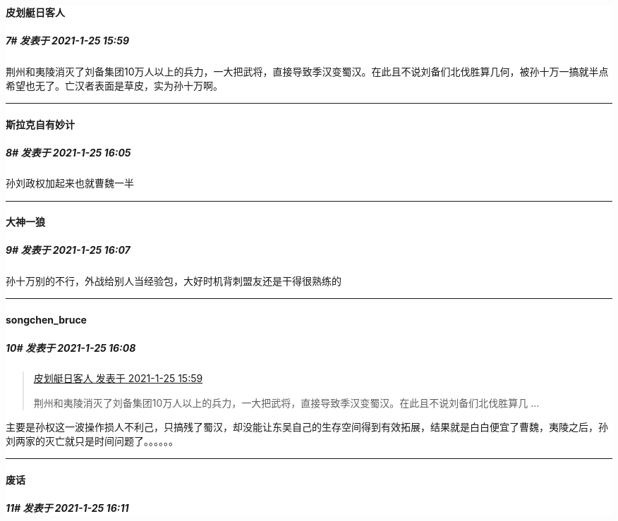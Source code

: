 ####  皮划艇日客人  
##### 7#       发表于 2021-1-25 15:59




荆州和夷陵消灭了刘备集团10万人以上的兵力，一大把武将，直接导致季汉变蜀汉。在此且不说刘备们北伐胜算几何，被孙十万一搞就半点希望也无了。亡汉者表面是草皮，实为孙十万啊。







*****

####  斯拉克自有妙计  
##### 8#       发表于 2021-1-25 16:05




孙刘政权加起来也就曹魏一半







*****

####  大神一狼  
##### 9#       发表于 2021-1-25 16:07




孙十万别的不行，外战给别人当经验包，大好时机背刺盟友还是干得很熟练的







*****

####  songchen_bruce  
##### 10#       发表于 2021-1-25 16:08



<blockquote><a href="httphttps://bbs.saraba1st.com/2b/forum.php?mod=redirect&amp;goto=findpost&amp;pid=50141051&amp;ptid=1984584" target="_blank">皮划艇日客人 发表于 2021-1-25 15:59</a>

荆州和夷陵消灭了刘备集团10万人以上的兵力，一大把武将，直接导致季汉变蜀汉。在此且不说刘备们北伐胜算几 ...</blockquote>
主要是孙权这一波操作损人不利己，只搞残了蜀汉，却没能让东吴自己的生存空间得到有效拓展，结果就是白白便宜了曹魏，夷陵之后，孙刘两家的灭亡就只是时间问题了。。。。。。







*****

####  废话  
##### 11#       发表于 2021-1-25 16:11
